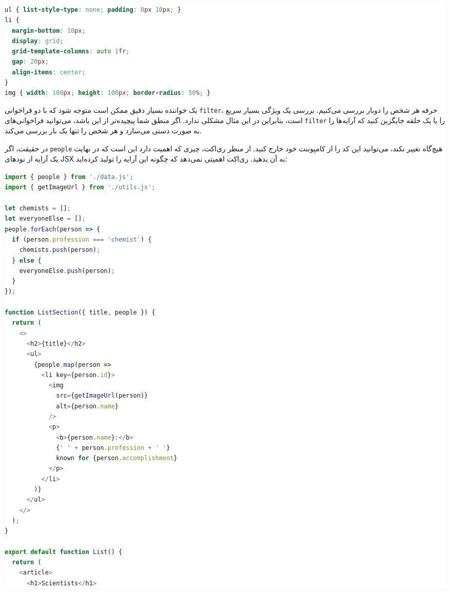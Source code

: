 ```css
ul { list-style-type: none; padding: 0px 10px; }
li {
  margin-bottom: 10px;
  display: grid;
  grid-template-columns: auto 1fr;
  gap: 20px;
  align-items: center;
}
img { width: 100px; height: 100px; border-radius: 50%; }
```

</Sandpack>

یک خواننده بسیار دقیق ممکن است متوجه شود که با دو فراخوانی `filter`، حرفه هر شخص را دوبار بررسی می‌کنیم. بررسی یک ویژگی بسیار سریع است، بنابراین در این مثال مشکلی ندارد. اگر منطق شما پیچیده‌تر از این باشد، می‌توانید فراخوانی‌های `filter` را با یک حلقه جایگزین کنید که آرایه‌ها را به صورت دستی می‌سازد و هر شخص را تنها یک بار بررسی می‌کند.

در حقیقت، اگر `people` هیچ‌گاه تغییر نکند، می‌توانید این کد را از کامپوننت خود خارج کنید. از منظر ری‌اکت، چیزی که اهمیت دارد این است که در نهایت یک آرایه از نودهای JSX به آن بدهید. ری‌اکت اهمیتی نمی‌دهد که چگونه این آرایه را تولید کرده‌اید:

<Sandpack>

```js src/App.js
import { people } from './data.js';
import { getImageUrl } from './utils.js';

let chemists = [];
let everyoneElse = [];
people.forEach(person => {
  if (person.profession === 'chemist') {
    chemists.push(person);
  } else {
    everyoneElse.push(person);
  }
});

function ListSection({ title, people }) {
  return (
    <>
      <h2>{title}</h2>
      <ul>
        {people.map(person =>
          <li key={person.id}>
            <img
              src={getImageUrl(person)}
              alt={person.name}
            />
            <p>
              <b>{person.name}:</b>
              {' ' + person.profession + ' '}
              known for {person.accomplishment}
            </p>
          </li>
        )}
      </ul>
    </>
  );
}

export default function List() {
  return (
    <article>
      <h1>Scientists</h1>
```